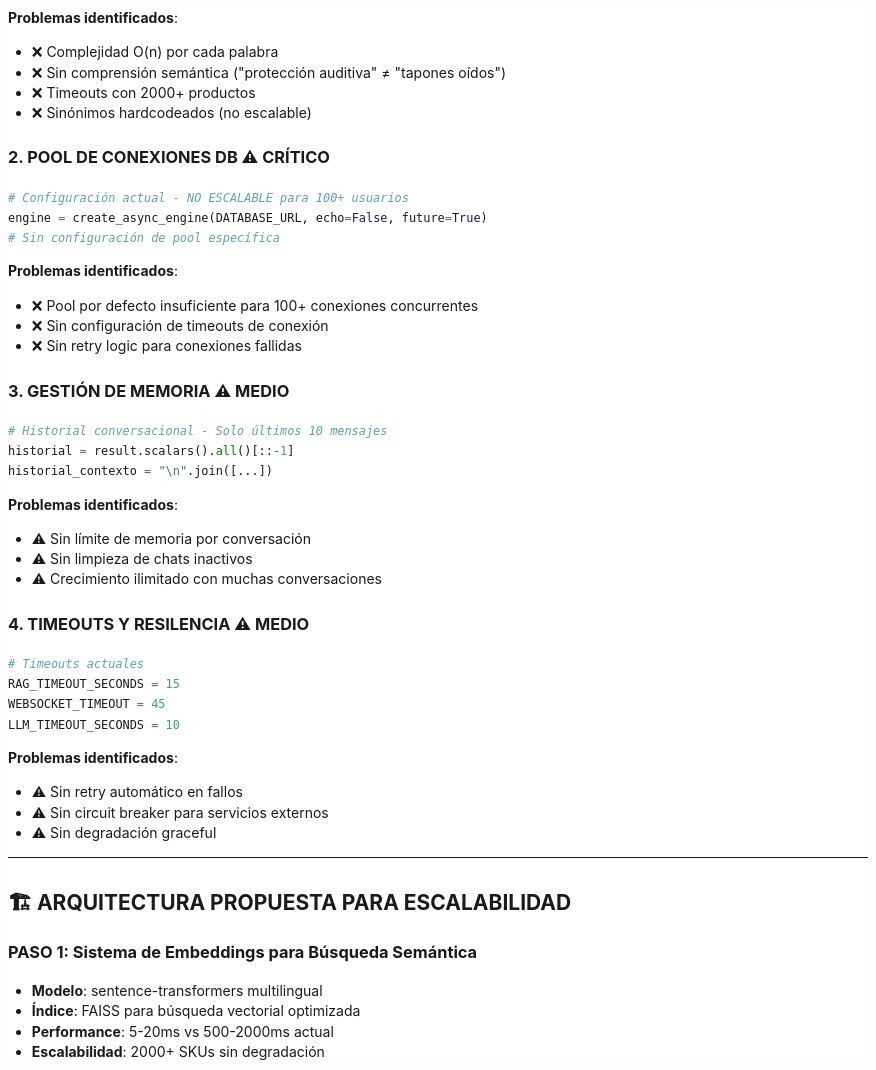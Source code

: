 **Problemas identificados**:
- ❌ Complejidad O(n) por cada palabra
- ❌ Sin comprensión semántica ("protección auditiva" ≠ "tapones oídos")
- ❌ Timeouts con 2000+ productos
- ❌ Sinónimos hardcodeados (no escalable)

### 2. **POOL DE CONEXIONES DB** ⚠️ CRÍTICO
```python
# Configuración actual - NO ESCALABLE para 100+ usuarios
engine = create_async_engine(DATABASE_URL, echo=False, future=True)
# Sin configuración de pool específica
```

**Problemas identificados**:
- ❌ Pool por defecto insuficiente para 100+ conexiones concurrentes
- ❌ Sin configuración de timeouts de conexión
- ❌ Sin retry logic para conexiones fallidas

### 3. **GESTIÓN DE MEMORIA** ⚠️ MEDIO
```python
# Historial conversacional - Solo últimos 10 mensajes
historial = result.scalars().all()[::-1]
historial_contexto = "\n".join([...])
```

**Problemas identificados**:
- ⚠️ Sin límite de memoria por conversación
- ⚠️ Sin limpieza de chats inactivos
- ⚠️ Crecimiento ilimitado con muchas conversaciones

### 4. **TIMEOUTS Y RESILENCIA** ⚠️ MEDIO
```python
# Timeouts actuales
RAG_TIMEOUT_SECONDS = 15
WEBSOCKET_TIMEOUT = 45
LLM_TIMEOUT_SECONDS = 10
```

**Problemas identificados**:
- ⚠️ Sin retry automático en fallos
- ⚠️ Sin circuit breaker para servicios externos
- ⚠️ Sin degradación graceful

---

## 🏗️ ARQUITECTURA PROPUESTA PARA ESCALABILIDAD

### **PASO 1**: Sistema de Embeddings para Búsqueda Semántica
- **Modelo**: sentence-transformers multilingual
- **Índice**: FAISS para búsqueda vectorial optimizada
- **Performance**: 5-20ms vs 500-2000ms actual
- **Escalabilidad**: 2000+ SKUs sin degradación

